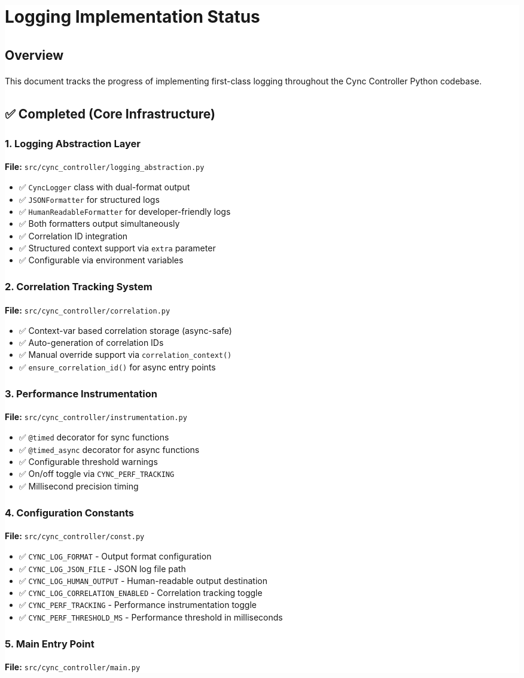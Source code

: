 # Logging Implementation Status

## Overview

This document tracks the progress of implementing first-class logging throughout the Cync Controller Python codebase.

## ✅ Completed (Core Infrastructure)

### 1. Logging Abstraction Layer
**File:** `src/cync_controller/logging_abstraction.py`

- ✅ `CyncLogger` class with dual-format output
- ✅ `JSONFormatter` for structured logs
- ✅ `HumanReadableFormatter` for developer-friendly logs
- ✅ Both formatters output simultaneously
- ✅ Correlation ID integration
- ✅ Structured context support via `extra` parameter
- ✅ Configurable via environment variables

### 2. Correlation Tracking System
**File:** `src/cync_controller/correlation.py`

- ✅ Context-var based correlation storage (async-safe)
- ✅ Auto-generation of correlation IDs
- ✅ Manual override support via `correlation_context()`
- ✅ `ensure_correlation_id()` for async entry points

### 3. Performance Instrumentation
**File:** `src/cync_controller/instrumentation.py`

- ✅ `@timed` decorator for sync functions
- ✅ `@timed_async` decorator for async functions
- ✅ Configurable threshold warnings
- ✅ On/off toggle via `CYNC_PERF_TRACKING`
- ✅ Millisecond precision timing

### 4. Configuration Constants
**File:** `src/cync_controller/const.py`

- ✅ `CYNC_LOG_FORMAT` - Output format configuration
- ✅ `CYNC_LOG_JSON_FILE` - JSON log file path
- ✅ `CYNC_LOG_HUMAN_OUTPUT` - Human-readable output destination
- ✅ `CYNC_LOG_CORRELATION_ENABLED` - Correlation tracking toggle
- ✅ `CYNC_PERF_TRACKING` - Performance instrumentation toggle
- ✅ `CYNC_PERF_THRESHOLD_MS` - Performance threshold in milliseconds

### 5. Main Entry Point
**File:** `src/cync_controller/main.py`
